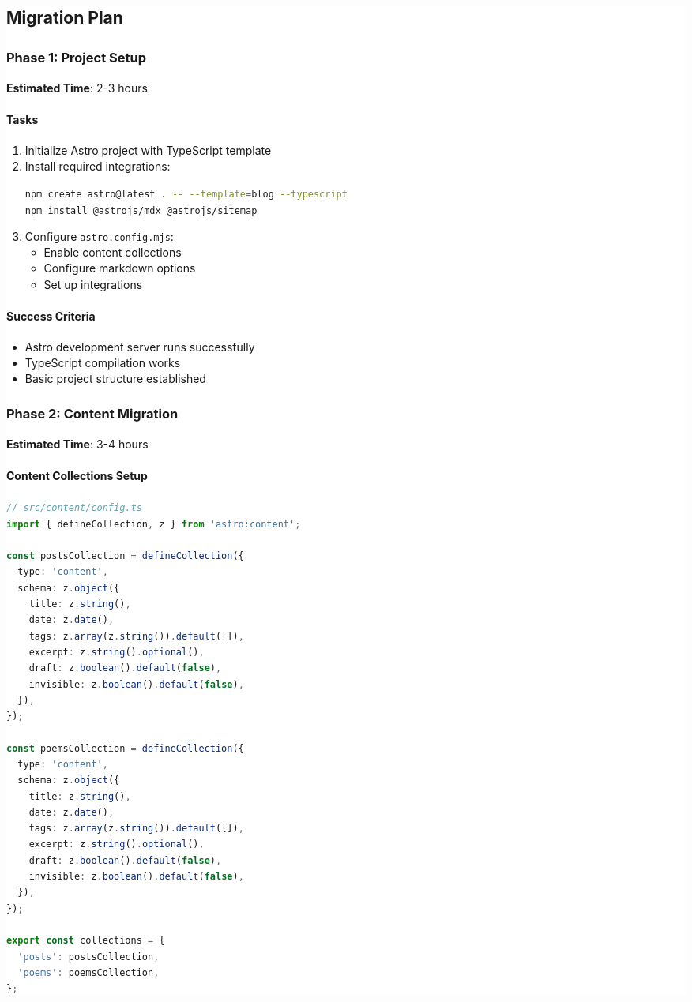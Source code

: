 ## Migration Plan

### Phase 1: Project Setup
**Estimated Time**: 2-3 hours

#### Tasks
1. Initialize Astro project with TypeScript template
2. Install required integrations:
   ```bash
   npm create astro@latest . -- --template=blog --typescript
   npm install @astrojs/mdx @astrojs/sitemap
   ```
3. Configure `astro.config.mjs`:
   - Enable content collections
   - Configure markdown options
   - Set up integrations

#### Success Criteria
- Astro development server runs successfully
- TypeScript compilation works
- Basic project structure established

### Phase 2: Content Migration
**Estimated Time**: 3-4 hours

#### Content Collections Setup
```typescript
// src/content/config.ts
import { defineCollection, z } from 'astro:content';

const postsCollection = defineCollection({
  type: 'content',
  schema: z.object({
    title: z.string(),
    date: z.date(),
    tags: z.array(z.string()).default([]),
    excerpt: z.string().optional(),
    draft: z.boolean().default(false),
    invisible: z.boolean().default(false),
  }),
});

const poemsCollection = defineCollection({
  type: 'content', 
  schema: z.object({
    title: z.string(),
    date: z.date(),
    tags: z.array(z.string()).default([]),
    excerpt: z.string().optional(),
    draft: z.boolean().default(false),
    invisible: z.boolean().default(false),
  }),
});

export const collections = {
  'posts': postsCollection,
  'poems': poemsCollection,
};
```
